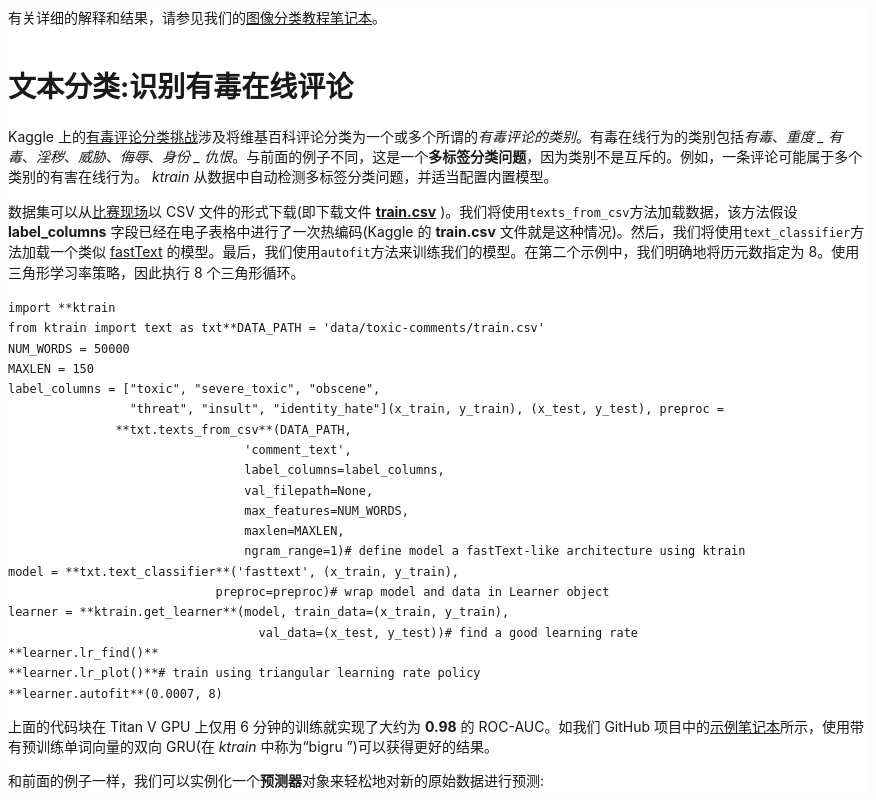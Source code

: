 有关详细的解释和结果，请参见我们的[图像分类教程笔记本](https://github.com/amaiya/ktrain/blob/master/tutorial-03-imageclassification.ipynb)。

# 文本分类:识别有毒在线评论

Kaggle 上的[有毒评论分类挑战](https://www.kaggle.com/c/jigsaw-toxic-comment-classification-challenge)涉及将维基百科评论分类为一个或多个所谓的*有毒评论的类别*。有毒在线行为的类别包括*有毒*、*重度 _ 有毒*、*淫秽*、*威胁*、*侮辱*、*身份 _ 仇恨*。与前面的例子不同，这是一个**多标签分类问题**，因为类别不是互斥的。例如，一条评论可能属于多个类别的有害在线行为。 *ktrain* 从数据中自动检测多标签分类问题，并适当配置内置模型。

数据集可以从[比赛现场](https://www.kaggle.com/c/jigsaw-toxic-comment-classification-challenge)以 CSV 文件的形式下载(即下载文件 [**train.csv**](https://www.kaggle.com/c/jigsaw-toxic-comment-classification-challenge/data) )。我们将使用`texts_from_csv`方法加载数据，该方法假设 **label_columns** 字段已经在电子表格中进行了一次热编码(Kaggle 的 **train.csv** 文件就是这种情况)。然后，我们将使用`text_classifier`方法加载一个类似 [fastText](https://arxiv.org/abs/1607.01759) 的模型。最后，我们使用`autofit`方法来训练我们的模型。在第二个示例中，我们明确地将历元数指定为 8。使用三角形学习率策略，因此执行 8 个三角形循环。

```
import **ktrain
from ktrain import text as txt**DATA_PATH = 'data/toxic-comments/train.csv'
NUM_WORDS = 50000
MAXLEN = 150
label_columns = ["toxic", "severe_toxic", "obscene", 
                 "threat", "insult", "identity_hate"](x_train, y_train), (x_test, y_test), preproc =    
               **txt.texts_from_csv**(DATA_PATH,
                                 'comment_text',
                                 label_columns=label_columns,
                                 val_filepath=None, 
                                 max_features=NUM_WORDS, 
                                 maxlen=MAXLEN,
                                 ngram_range=1)# define model a fastText-like architecture using ktrain
model = **txt.text_classifier**('fasttext', (x_train, y_train), 
                             preproc=preproc)# wrap model and data in Learner object
learner = **ktrain.get_learner**(model, train_data=(x_train, y_train),
                                   val_data=(x_test, y_test))# find a good learning rate
**learner.lr_find()**
**learner.lr_plot()**# train using triangular learning rate policy
**learner.autofit**(0.0007, 8)
```

上面的代码块在 Titan V GPU 上仅用 6 分钟的训练就实现了大约为 **0.98** 的 ROC-AUC。如我们 GitHub 项目中的[示例笔记本](https://github.com/amaiya/ktrain/blob/master/examples/text/toxic_comments-bigru.ipynb)所示，使用带有预训练单词向量的双向 GRU(在 *ktrain* 中称为“bigru ”)可以获得更好的结果。

和前面的例子一样，我们可以实例化一个**预测器**对象来轻松地对新的原始数据进行预测:
